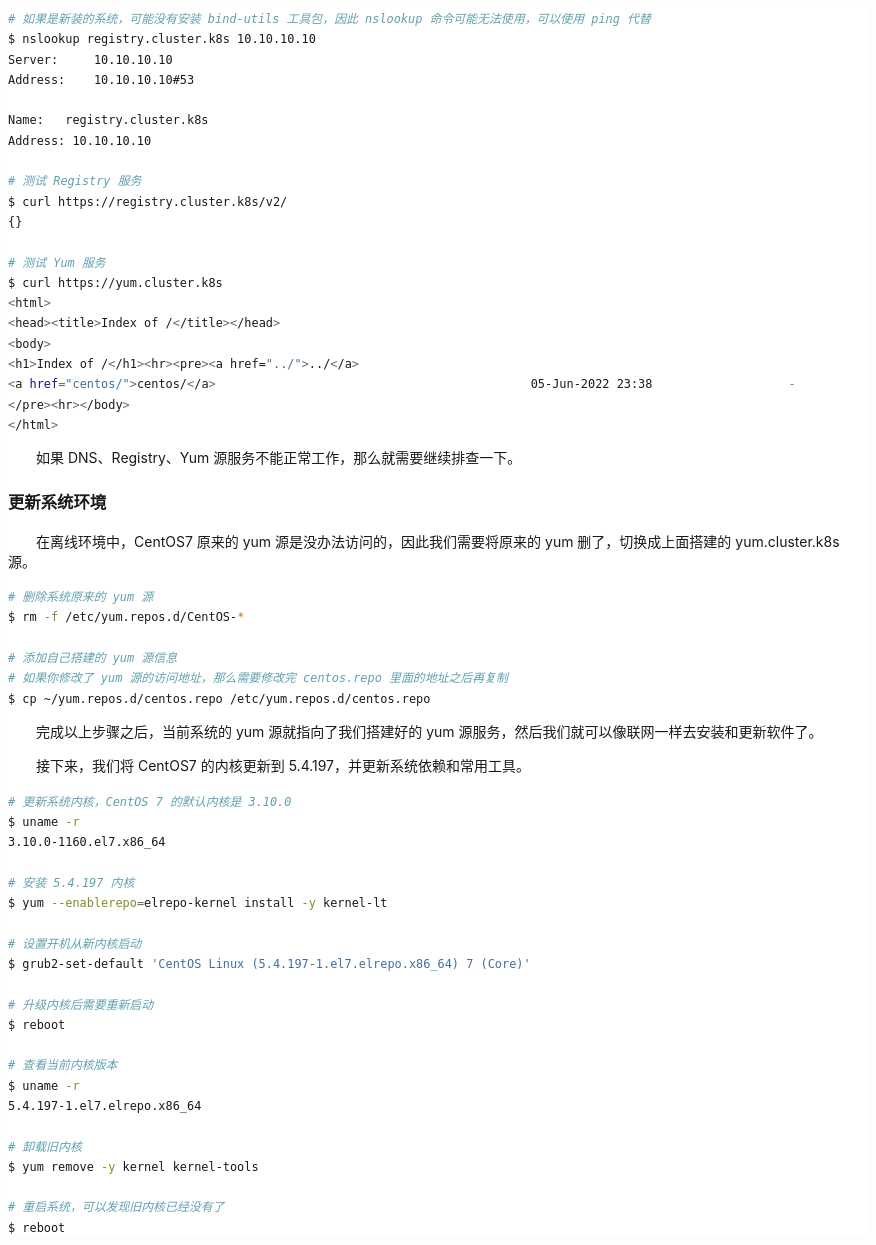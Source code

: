 ```bash
# 如果是新装的系统，可能没有安装 bind-utils 工具包，因此 nslookup 命令可能无法使用，可以使用 ping 代替
$ nslookup registry.cluster.k8s 10.10.10.10
Server:		10.10.10.10
Address:	10.10.10.10#53

Name:	registry.cluster.k8s
Address: 10.10.10.10

# 测试 Registry 服务
$ curl https://registry.cluster.k8s/v2/
{}

# 测试 Yum 服务
$ curl https://yum.cluster.k8s
<html>
<head><title>Index of /</title></head>
<body>
<h1>Index of /</h1><hr><pre><a href="../">../</a>
<a href="centos/">centos/</a>                                            05-Jun-2022 23:38                   -
</pre><hr></body>
</html>
```

&emsp;&emsp;如果 DNS、Registry、Yum 源服务不能正常工作，那么就需要继续排查一下。

### 更新系统环境
&emsp;&emsp;在离线环境中，CentOS7 原来的 yum 源是没办法访问的，因此我们需要将原来的 yum 删了，切换成上面搭建的 yum.cluster.k8s 源。

```bash
# 删除系统原来的 yum 源
$ rm -f /etc/yum.repos.d/CentOS-*

# 添加自己搭建的 yum 源信息
# 如果你修改了 yum 源的访问地址，那么需要修改完 centos.repo 里面的地址之后再复制
$ cp ~/yum.repos.d/centos.repo /etc/yum.repos.d/centos.repo
```

&emsp;&emsp;完成以上步骤之后，当前系统的 yum 源就指向了我们搭建好的 yum 源服务，然后我们就可以像联网一样去安装和更新软件了。

&emsp;&emsp;接下来，我们将 CentOS7 的内核更新到 5.4.197，并更新系统依赖和常用工具。

```bash
# 更新系统内核，CentOS 7 的默认内核是 3.10.0
$ uname -r
3.10.0-1160.el7.x86_64

# 安装 5.4.197 内核
$ yum --enablerepo=elrepo-kernel install -y kernel-lt

# 设置开机从新内核启动 
$ grub2-set-default 'CentOS Linux (5.4.197-1.el7.elrepo.x86_64) 7 (Core)'

# 升级内核后需要重新启动
$ reboot

# 查看当前内核版本
$ uname -r
5.4.197-1.el7.elrepo.x86_64

# 卸载旧内核
$ yum remove -y kernel kernel-tools

# 重启系统，可以发现旧内核已经没有了
$ reboot

```